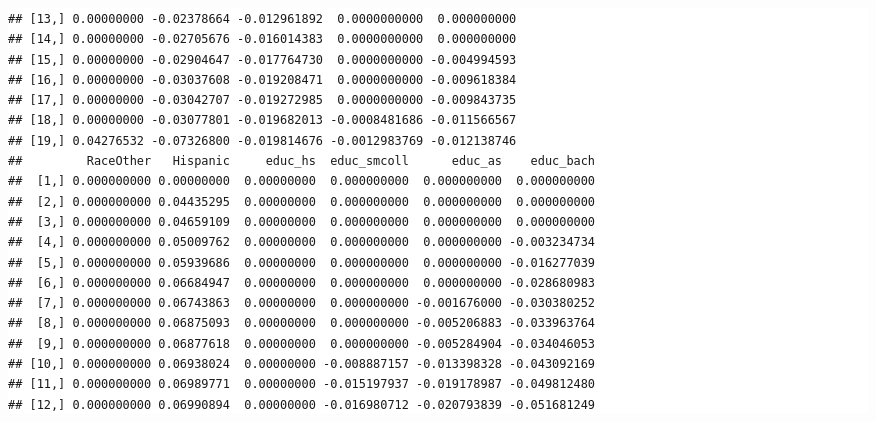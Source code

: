     ## [13,] 0.00000000 -0.02378664 -0.012961892  0.0000000000  0.000000000
    ## [14,] 0.00000000 -0.02705676 -0.016014383  0.0000000000  0.000000000
    ## [15,] 0.00000000 -0.02904647 -0.017764730  0.0000000000 -0.004994593
    ## [16,] 0.00000000 -0.03037608 -0.019208471  0.0000000000 -0.009618384
    ## [17,] 0.00000000 -0.03042707 -0.019272985  0.0000000000 -0.009843735
    ## [18,] 0.00000000 -0.03077801 -0.019682013 -0.0008481686 -0.011566567
    ## [19,] 0.04276532 -0.07326800 -0.019814676 -0.0012983769 -0.012138746
    ##         RaceOther   Hispanic     educ_hs  educ_smcoll      educ_as    educ_bach
    ##  [1,] 0.000000000 0.00000000  0.00000000  0.000000000  0.000000000  0.000000000
    ##  [2,] 0.000000000 0.04435295  0.00000000  0.000000000  0.000000000  0.000000000
    ##  [3,] 0.000000000 0.04659109  0.00000000  0.000000000  0.000000000  0.000000000
    ##  [4,] 0.000000000 0.05009762  0.00000000  0.000000000  0.000000000 -0.003234734
    ##  [5,] 0.000000000 0.05939686  0.00000000  0.000000000  0.000000000 -0.016277039
    ##  [6,] 0.000000000 0.06684947  0.00000000  0.000000000  0.000000000 -0.028680983
    ##  [7,] 0.000000000 0.06743863  0.00000000  0.000000000 -0.001676000 -0.030380252
    ##  [8,] 0.000000000 0.06875093  0.00000000  0.000000000 -0.005206883 -0.033963764
    ##  [9,] 0.000000000 0.06877618  0.00000000  0.000000000 -0.005284904 -0.034046053
    ## [10,] 0.000000000 0.06938024  0.00000000 -0.008887157 -0.013398328 -0.043092169
    ## [11,] 0.000000000 0.06989771  0.00000000 -0.015197937 -0.019178987 -0.049812480
    ## [12,] 0.000000000 0.06990894  0.00000000 -0.016980712 -0.020793839 -0.051681249